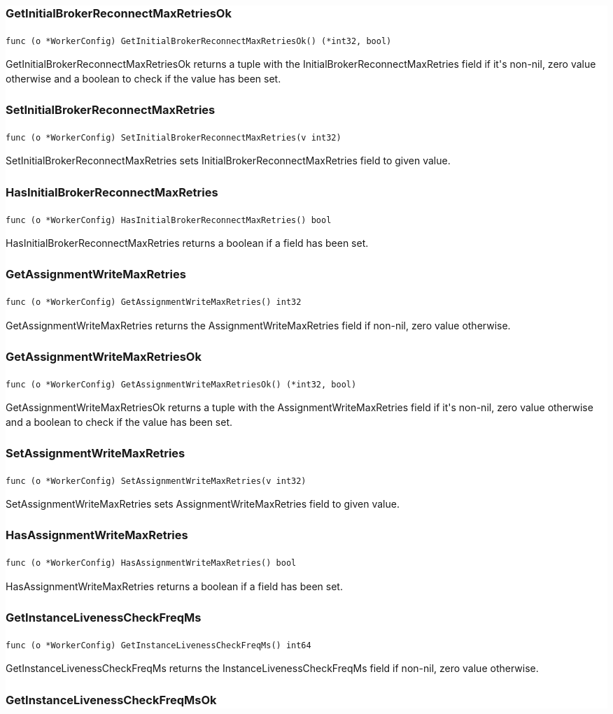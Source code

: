### GetInitialBrokerReconnectMaxRetriesOk

`func (o *WorkerConfig) GetInitialBrokerReconnectMaxRetriesOk() (*int32, bool)`

GetInitialBrokerReconnectMaxRetriesOk returns a tuple with the InitialBrokerReconnectMaxRetries field if it's non-nil, zero value otherwise
and a boolean to check if the value has been set.

### SetInitialBrokerReconnectMaxRetries

`func (o *WorkerConfig) SetInitialBrokerReconnectMaxRetries(v int32)`

SetInitialBrokerReconnectMaxRetries sets InitialBrokerReconnectMaxRetries field to given value.

### HasInitialBrokerReconnectMaxRetries

`func (o *WorkerConfig) HasInitialBrokerReconnectMaxRetries() bool`

HasInitialBrokerReconnectMaxRetries returns a boolean if a field has been set.

### GetAssignmentWriteMaxRetries

`func (o *WorkerConfig) GetAssignmentWriteMaxRetries() int32`

GetAssignmentWriteMaxRetries returns the AssignmentWriteMaxRetries field if non-nil, zero value otherwise.

### GetAssignmentWriteMaxRetriesOk

`func (o *WorkerConfig) GetAssignmentWriteMaxRetriesOk() (*int32, bool)`

GetAssignmentWriteMaxRetriesOk returns a tuple with the AssignmentWriteMaxRetries field if it's non-nil, zero value otherwise
and a boolean to check if the value has been set.

### SetAssignmentWriteMaxRetries

`func (o *WorkerConfig) SetAssignmentWriteMaxRetries(v int32)`

SetAssignmentWriteMaxRetries sets AssignmentWriteMaxRetries field to given value.

### HasAssignmentWriteMaxRetries

`func (o *WorkerConfig) HasAssignmentWriteMaxRetries() bool`

HasAssignmentWriteMaxRetries returns a boolean if a field has been set.

### GetInstanceLivenessCheckFreqMs

`func (o *WorkerConfig) GetInstanceLivenessCheckFreqMs() int64`

GetInstanceLivenessCheckFreqMs returns the InstanceLivenessCheckFreqMs field if non-nil, zero value otherwise.

### GetInstanceLivenessCheckFreqMsOk

